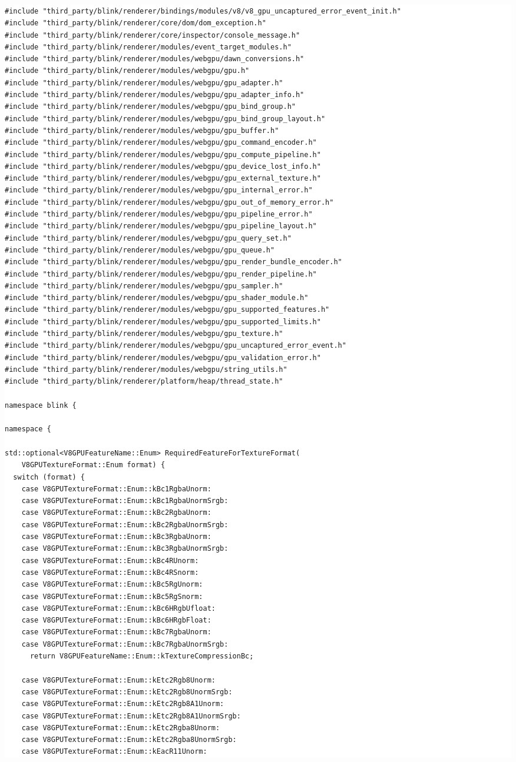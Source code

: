 ```
#include "third_party/blink/renderer/bindings/modules/v8/v8_gpu_uncaptured_error_event_init.h"
#include "third_party/blink/renderer/core/dom/dom_exception.h"
#include "third_party/blink/renderer/core/inspector/console_message.h"
#include "third_party/blink/renderer/modules/event_target_modules.h"
#include "third_party/blink/renderer/modules/webgpu/dawn_conversions.h"
#include "third_party/blink/renderer/modules/webgpu/gpu.h"
#include "third_party/blink/renderer/modules/webgpu/gpu_adapter.h"
#include "third_party/blink/renderer/modules/webgpu/gpu_adapter_info.h"
#include "third_party/blink/renderer/modules/webgpu/gpu_bind_group.h"
#include "third_party/blink/renderer/modules/webgpu/gpu_bind_group_layout.h"
#include "third_party/blink/renderer/modules/webgpu/gpu_buffer.h"
#include "third_party/blink/renderer/modules/webgpu/gpu_command_encoder.h"
#include "third_party/blink/renderer/modules/webgpu/gpu_compute_pipeline.h"
#include "third_party/blink/renderer/modules/webgpu/gpu_device_lost_info.h"
#include "third_party/blink/renderer/modules/webgpu/gpu_external_texture.h"
#include "third_party/blink/renderer/modules/webgpu/gpu_internal_error.h"
#include "third_party/blink/renderer/modules/webgpu/gpu_out_of_memory_error.h"
#include "third_party/blink/renderer/modules/webgpu/gpu_pipeline_error.h"
#include "third_party/blink/renderer/modules/webgpu/gpu_pipeline_layout.h"
#include "third_party/blink/renderer/modules/webgpu/gpu_query_set.h"
#include "third_party/blink/renderer/modules/webgpu/gpu_queue.h"
#include "third_party/blink/renderer/modules/webgpu/gpu_render_bundle_encoder.h"
#include "third_party/blink/renderer/modules/webgpu/gpu_render_pipeline.h"
#include "third_party/blink/renderer/modules/webgpu/gpu_sampler.h"
#include "third_party/blink/renderer/modules/webgpu/gpu_shader_module.h"
#include "third_party/blink/renderer/modules/webgpu/gpu_supported_features.h"
#include "third_party/blink/renderer/modules/webgpu/gpu_supported_limits.h"
#include "third_party/blink/renderer/modules/webgpu/gpu_texture.h"
#include "third_party/blink/renderer/modules/webgpu/gpu_uncaptured_error_event.h"
#include "third_party/blink/renderer/modules/webgpu/gpu_validation_error.h"
#include "third_party/blink/renderer/modules/webgpu/string_utils.h"
#include "third_party/blink/renderer/platform/heap/thread_state.h"

namespace blink {

namespace {

std::optional<V8GPUFeatureName::Enum> RequiredFeatureForTextureFormat(
    V8GPUTextureFormat::Enum format) {
  switch (format) {
    case V8GPUTextureFormat::Enum::kBc1RgbaUnorm:
    case V8GPUTextureFormat::Enum::kBc1RgbaUnormSrgb:
    case V8GPUTextureFormat::Enum::kBc2RgbaUnorm:
    case V8GPUTextureFormat::Enum::kBc2RgbaUnormSrgb:
    case V8GPUTextureFormat::Enum::kBc3RgbaUnorm:
    case V8GPUTextureFormat::Enum::kBc3RgbaUnormSrgb:
    case V8GPUTextureFormat::Enum::kBc4RUnorm:
    case V8GPUTextureFormat::Enum::kBc4RSnorm:
    case V8GPUTextureFormat::Enum::kBc5RgUnorm:
    case V8GPUTextureFormat::Enum::kBc5RgSnorm:
    case V8GPUTextureFormat::Enum::kBc6HRgbUfloat:
    case V8GPUTextureFormat::Enum::kBc6HRgbFloat:
    case V8GPUTextureFormat::Enum::kBc7RgbaUnorm:
    case V8GPUTextureFormat::Enum::kBc7RgbaUnormSrgb:
      return V8GPUFeatureName::Enum::kTextureCompressionBc;

    case V8GPUTextureFormat::Enum::kEtc2Rgb8Unorm:
    case V8GPUTextureFormat::Enum::kEtc2Rgb8UnormSrgb:
    case V8GPUTextureFormat::Enum::kEtc2Rgb8A1Unorm:
    case V8GPUTextureFormat::Enum::kEtc2Rgb8A1UnormSrgb:
    case V8GPUTextureFormat::Enum::kEtc2Rgba8Unorm:
    case V8GPUTextureFormat::Enum::kEtc2Rgba8UnormSrgb:
    case V8GPUTextureFormat::Enum::kEacR11Unorm:
```